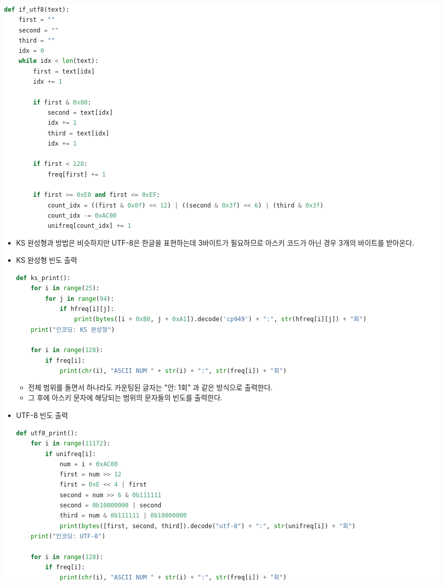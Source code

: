   ```python
  def if_utf8(text):
      first = ""
      second = ""
      third = ""
      idx = 0
      while idx < len(text):
          first = text[idx]
          idx += 1
  
          if first & 0x80:
              second = text[idx]
              idx += 1
              third = text[idx]
              idx += 1
  
          if first < 128:
              freq[first] += 1
          
          if first >= 0xE0 and first <= 0xEF:
              count_idx = ((first & 0x0f) << 12) | ((second & 0x3f) << 6) | (third & 0x3f)
              count_idx -= 0xAC00
              unifreq[count_idx] += 1
  ```

  - KS 완성형과 방법은 비슷하지만 UTF-8은 한글을 표현하는데 3바이트가 필요하므로 아스키 코드가 아닌 경우 3개의 바이트를 받아온다.

- KS 완성형 빈도 출력

  ```python
  def ks_print():
      for i in range(25):
          for j in range(94):
              if hfreq[i][j]:
                  print(bytes([i + 0xB0, j + 0xA1]).decode('cp949') + ":", str(hfreq[i][j]) + "회")
      print("인코딩: KS 완성형")
  
      for i in range(128):
          if freq[i]:
              print(chr(i), "ASCII NUM " + str(i) + ":", str(freq[i]) + "회")
  ```

  - 전체 범위를 돌면서 하나라도 카운팅된 글자는 "안: 1회" 과 같은 방식으로 출력한다.
  - 그 후에 아스키 문자에 해당되는 범위의 문자들의 빈도를 출력한다.

- UTF-8 빈도 출력

  ```python
  def utf8_print():
      for i in range(11172):
          if unifreq[i]:
              num = i + 0xAC00
              first = num >> 12
              first = 0xE << 4 | first
              second = num >> 6 & 0b111111
              second = 0b10000000 | second
              third = num & 0b111111 | 0b10000000
              print(bytes([first, second, third]).decode("utf-8") + ":", str(unifreq[i]) + "회")
      print("인코딩: UTF-8")
  
      for i in range(128):
          if freq[i]:
              print(chr(i), "ASCII NUM " + str(i) + ":", str(freq[i]) + "회")
  
  ```
